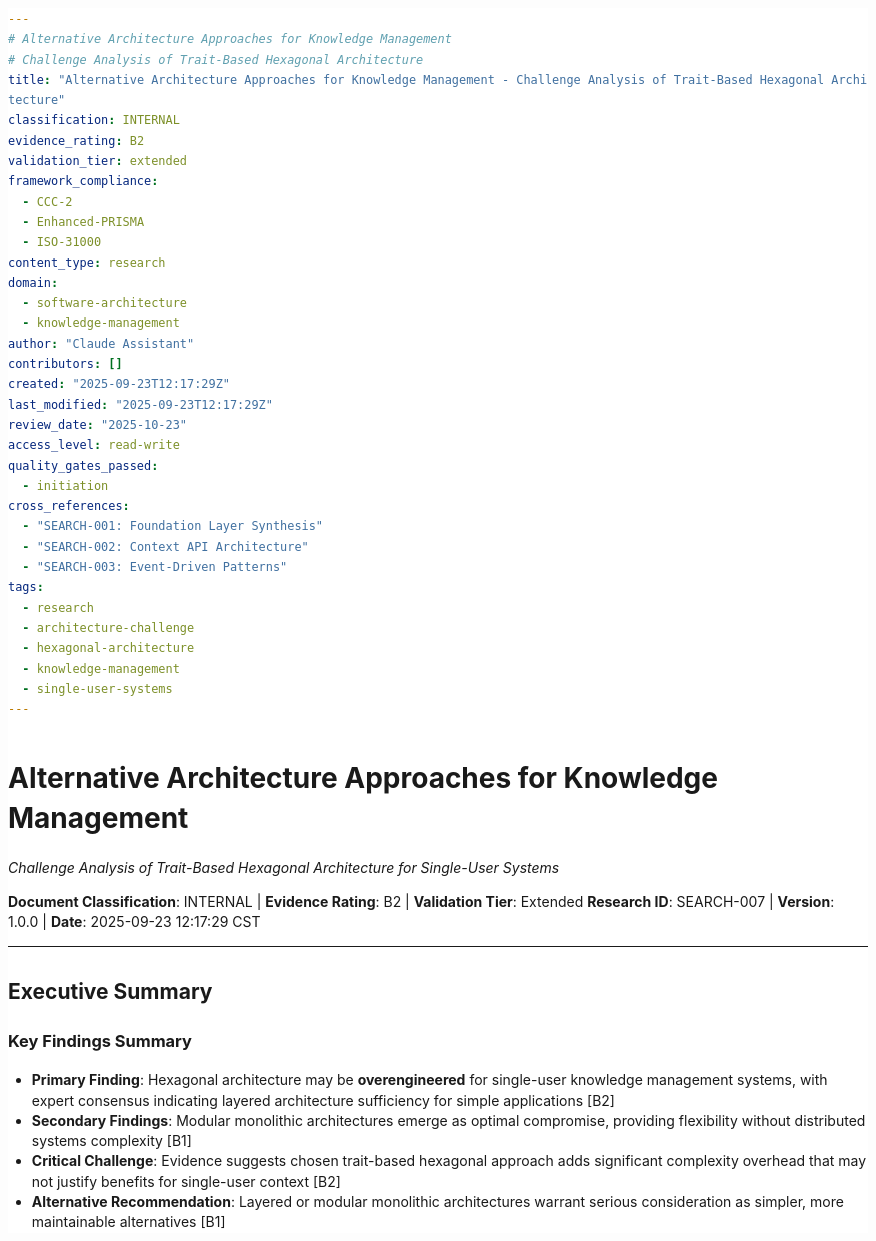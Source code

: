 ```yaml
---
# Alternative Architecture Approaches for Knowledge Management
# Challenge Analysis of Trait-Based Hexagonal Architecture
title: "Alternative Architecture Approaches for Knowledge Management - Challenge Analysis of Trait-Based Hexagonal Architecture"
classification: INTERNAL
evidence_rating: B2
validation_tier: extended
framework_compliance:
  - CCC-2
  - Enhanced-PRISMA
  - ISO-31000
content_type: research
domain:
  - software-architecture
  - knowledge-management
author: "Claude Assistant"
contributors: []
created: "2025-09-23T12:17:29Z"
last_modified: "2025-09-23T12:17:29Z"
review_date: "2025-10-23"
access_level: read-write
quality_gates_passed:
  - initiation
cross_references:
  - "SEARCH-001: Foundation Layer Synthesis"
  - "SEARCH-002: Context API Architecture"
  - "SEARCH-003: Event-Driven Patterns"
tags:
  - research
  - architecture-challenge
  - hexagonal-architecture
  - knowledge-management
  - single-user-systems
---
```


# Alternative Architecture Approaches for Knowledge Management
*Challenge Analysis of Trait-Based Hexagonal Architecture for Single-User Systems*

**Document Classification**: INTERNAL | **Evidence Rating**: B2 | **Validation Tier**: Extended
**Research ID**: SEARCH-007 | **Version**: 1.0.0 | **Date**: 2025-09-23 12:17:29 CST

---

## Executive Summary

### Key Findings Summary
- **Primary Finding**: Hexagonal architecture may be **overengineered** for single-user knowledge management systems, with expert consensus indicating layered architecture sufficiency for simple applications [B2]
- **Secondary Findings**: Modular monolithic architectures emerge as optimal compromise, providing flexibility without distributed systems complexity [B1]
- **Critical Challenge**: Evidence suggests chosen trait-based hexagonal approach adds significant complexity overhead that may not justify benefits for single-user context [B2]
- **Alternative Recommendation**: Layered or modular monolithic architectures warrant serious consideration as simpler, more maintainable alternatives [B1]
